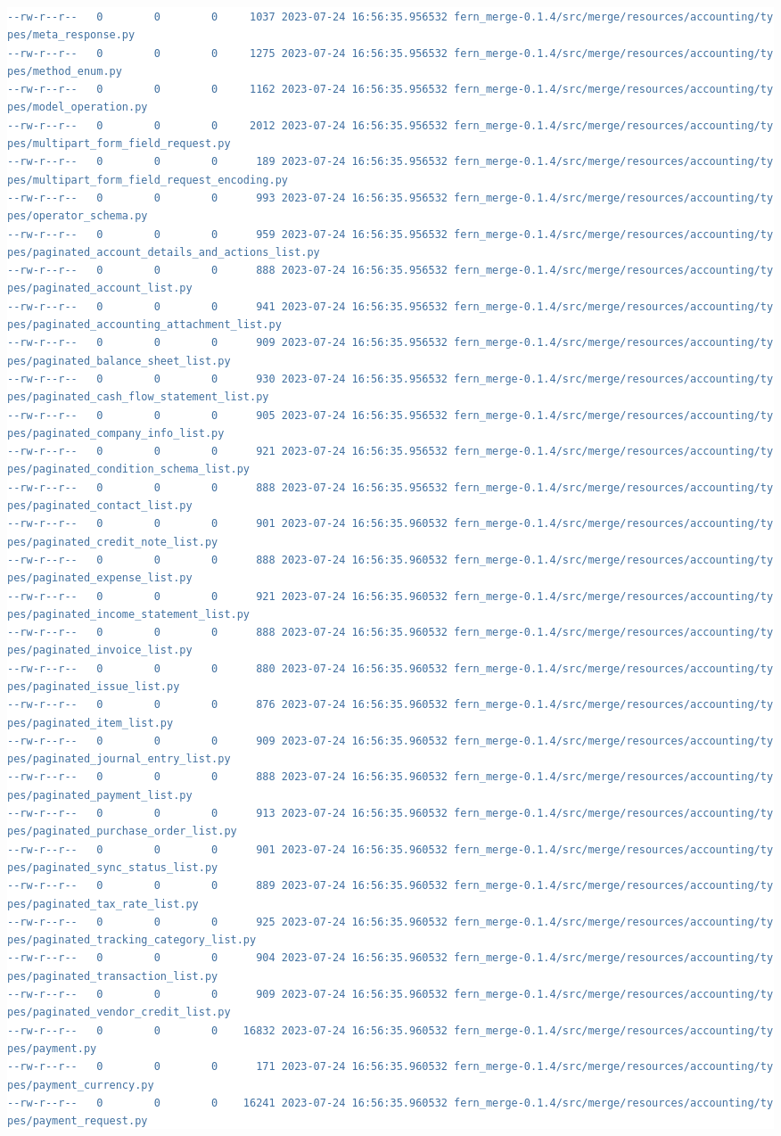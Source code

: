 ```diff
--rw-r--r--   0        0        0     1037 2023-07-24 16:56:35.956532 fern_merge-0.1.4/src/merge/resources/accounting/types/meta_response.py
--rw-r--r--   0        0        0     1275 2023-07-24 16:56:35.956532 fern_merge-0.1.4/src/merge/resources/accounting/types/method_enum.py
--rw-r--r--   0        0        0     1162 2023-07-24 16:56:35.956532 fern_merge-0.1.4/src/merge/resources/accounting/types/model_operation.py
--rw-r--r--   0        0        0     2012 2023-07-24 16:56:35.956532 fern_merge-0.1.4/src/merge/resources/accounting/types/multipart_form_field_request.py
--rw-r--r--   0        0        0      189 2023-07-24 16:56:35.956532 fern_merge-0.1.4/src/merge/resources/accounting/types/multipart_form_field_request_encoding.py
--rw-r--r--   0        0        0      993 2023-07-24 16:56:35.956532 fern_merge-0.1.4/src/merge/resources/accounting/types/operator_schema.py
--rw-r--r--   0        0        0      959 2023-07-24 16:56:35.956532 fern_merge-0.1.4/src/merge/resources/accounting/types/paginated_account_details_and_actions_list.py
--rw-r--r--   0        0        0      888 2023-07-24 16:56:35.956532 fern_merge-0.1.4/src/merge/resources/accounting/types/paginated_account_list.py
--rw-r--r--   0        0        0      941 2023-07-24 16:56:35.956532 fern_merge-0.1.4/src/merge/resources/accounting/types/paginated_accounting_attachment_list.py
--rw-r--r--   0        0        0      909 2023-07-24 16:56:35.956532 fern_merge-0.1.4/src/merge/resources/accounting/types/paginated_balance_sheet_list.py
--rw-r--r--   0        0        0      930 2023-07-24 16:56:35.956532 fern_merge-0.1.4/src/merge/resources/accounting/types/paginated_cash_flow_statement_list.py
--rw-r--r--   0        0        0      905 2023-07-24 16:56:35.956532 fern_merge-0.1.4/src/merge/resources/accounting/types/paginated_company_info_list.py
--rw-r--r--   0        0        0      921 2023-07-24 16:56:35.956532 fern_merge-0.1.4/src/merge/resources/accounting/types/paginated_condition_schema_list.py
--rw-r--r--   0        0        0      888 2023-07-24 16:56:35.956532 fern_merge-0.1.4/src/merge/resources/accounting/types/paginated_contact_list.py
--rw-r--r--   0        0        0      901 2023-07-24 16:56:35.960532 fern_merge-0.1.4/src/merge/resources/accounting/types/paginated_credit_note_list.py
--rw-r--r--   0        0        0      888 2023-07-24 16:56:35.960532 fern_merge-0.1.4/src/merge/resources/accounting/types/paginated_expense_list.py
--rw-r--r--   0        0        0      921 2023-07-24 16:56:35.960532 fern_merge-0.1.4/src/merge/resources/accounting/types/paginated_income_statement_list.py
--rw-r--r--   0        0        0      888 2023-07-24 16:56:35.960532 fern_merge-0.1.4/src/merge/resources/accounting/types/paginated_invoice_list.py
--rw-r--r--   0        0        0      880 2023-07-24 16:56:35.960532 fern_merge-0.1.4/src/merge/resources/accounting/types/paginated_issue_list.py
--rw-r--r--   0        0        0      876 2023-07-24 16:56:35.960532 fern_merge-0.1.4/src/merge/resources/accounting/types/paginated_item_list.py
--rw-r--r--   0        0        0      909 2023-07-24 16:56:35.960532 fern_merge-0.1.4/src/merge/resources/accounting/types/paginated_journal_entry_list.py
--rw-r--r--   0        0        0      888 2023-07-24 16:56:35.960532 fern_merge-0.1.4/src/merge/resources/accounting/types/paginated_payment_list.py
--rw-r--r--   0        0        0      913 2023-07-24 16:56:35.960532 fern_merge-0.1.4/src/merge/resources/accounting/types/paginated_purchase_order_list.py
--rw-r--r--   0        0        0      901 2023-07-24 16:56:35.960532 fern_merge-0.1.4/src/merge/resources/accounting/types/paginated_sync_status_list.py
--rw-r--r--   0        0        0      889 2023-07-24 16:56:35.960532 fern_merge-0.1.4/src/merge/resources/accounting/types/paginated_tax_rate_list.py
--rw-r--r--   0        0        0      925 2023-07-24 16:56:35.960532 fern_merge-0.1.4/src/merge/resources/accounting/types/paginated_tracking_category_list.py
--rw-r--r--   0        0        0      904 2023-07-24 16:56:35.960532 fern_merge-0.1.4/src/merge/resources/accounting/types/paginated_transaction_list.py
--rw-r--r--   0        0        0      909 2023-07-24 16:56:35.960532 fern_merge-0.1.4/src/merge/resources/accounting/types/paginated_vendor_credit_list.py
--rw-r--r--   0        0        0    16832 2023-07-24 16:56:35.960532 fern_merge-0.1.4/src/merge/resources/accounting/types/payment.py
--rw-r--r--   0        0        0      171 2023-07-24 16:56:35.960532 fern_merge-0.1.4/src/merge/resources/accounting/types/payment_currency.py
--rw-r--r--   0        0        0    16241 2023-07-24 16:56:35.960532 fern_merge-0.1.4/src/merge/resources/accounting/types/payment_request.py
```